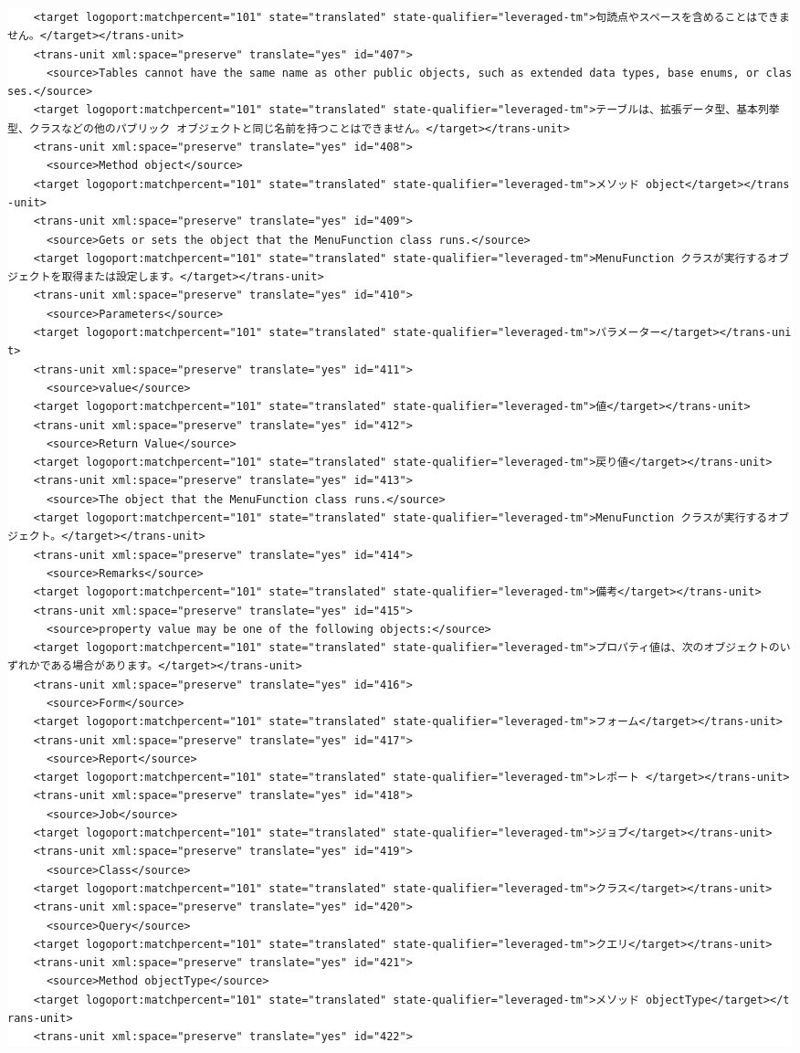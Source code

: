         <target logoport:matchpercent="101" state="translated" state-qualifier="leveraged-tm">句読点やスペースを含めることはできません。</target></trans-unit>
        <trans-unit xml:space="preserve" translate="yes" id="407">
          <source>Tables cannot have the same name as other public objects, such as extended data types, base enums, or classes.</source>
        <target logoport:matchpercent="101" state="translated" state-qualifier="leveraged-tm">テーブルは、拡張データ型、基本列挙型、クラスなどの他のパブリック オブジェクトと同じ名前を持つことはできません。</target></trans-unit>
        <trans-unit xml:space="preserve" translate="yes" id="408">
          <source>Method object</source>
        <target logoport:matchpercent="101" state="translated" state-qualifier="leveraged-tm">メソッド object</target></trans-unit>
        <trans-unit xml:space="preserve" translate="yes" id="409">
          <source>Gets or sets the object that the MenuFunction class runs.</source>
        <target logoport:matchpercent="101" state="translated" state-qualifier="leveraged-tm">MenuFunction クラスが実行するオブジェクトを取得または設定します。</target></trans-unit>
        <trans-unit xml:space="preserve" translate="yes" id="410">
          <source>Parameters</source>
        <target logoport:matchpercent="101" state="translated" state-qualifier="leveraged-tm">パラメーター</target></trans-unit>
        <trans-unit xml:space="preserve" translate="yes" id="411">
          <source>value</source>
        <target logoport:matchpercent="101" state="translated" state-qualifier="leveraged-tm">値</target></trans-unit>
        <trans-unit xml:space="preserve" translate="yes" id="412">
          <source>Return Value</source>
        <target logoport:matchpercent="101" state="translated" state-qualifier="leveraged-tm">戻り値</target></trans-unit>
        <trans-unit xml:space="preserve" translate="yes" id="413">
          <source>The object that the MenuFunction class runs.</source>
        <target logoport:matchpercent="101" state="translated" state-qualifier="leveraged-tm">MenuFunction クラスが実行するオブジェクト。</target></trans-unit>
        <trans-unit xml:space="preserve" translate="yes" id="414">
          <source>Remarks</source>
        <target logoport:matchpercent="101" state="translated" state-qualifier="leveraged-tm">備考</target></trans-unit>
        <trans-unit xml:space="preserve" translate="yes" id="415">
          <source>property value may be one of the following objects:</source>
        <target logoport:matchpercent="101" state="translated" state-qualifier="leveraged-tm">プロパティ値は、次のオブジェクトのいずれかである場合があります。</target></trans-unit>
        <trans-unit xml:space="preserve" translate="yes" id="416">
          <source>Form</source>
        <target logoport:matchpercent="101" state="translated" state-qualifier="leveraged-tm">フォーム</target></trans-unit>
        <trans-unit xml:space="preserve" translate="yes" id="417">
          <source>Report</source>
        <target logoport:matchpercent="101" state="translated" state-qualifier="leveraged-tm">レポート </target></trans-unit>
        <trans-unit xml:space="preserve" translate="yes" id="418">
          <source>Job</source>
        <target logoport:matchpercent="101" state="translated" state-qualifier="leveraged-tm">ジョブ</target></trans-unit>
        <trans-unit xml:space="preserve" translate="yes" id="419">
          <source>Class</source>
        <target logoport:matchpercent="101" state="translated" state-qualifier="leveraged-tm">クラス</target></trans-unit>
        <trans-unit xml:space="preserve" translate="yes" id="420">
          <source>Query</source>
        <target logoport:matchpercent="101" state="translated" state-qualifier="leveraged-tm">クエリ</target></trans-unit>
        <trans-unit xml:space="preserve" translate="yes" id="421">
          <source>Method objectType</source>
        <target logoport:matchpercent="101" state="translated" state-qualifier="leveraged-tm">メソッド objectType</target></trans-unit>
        <trans-unit xml:space="preserve" translate="yes" id="422">